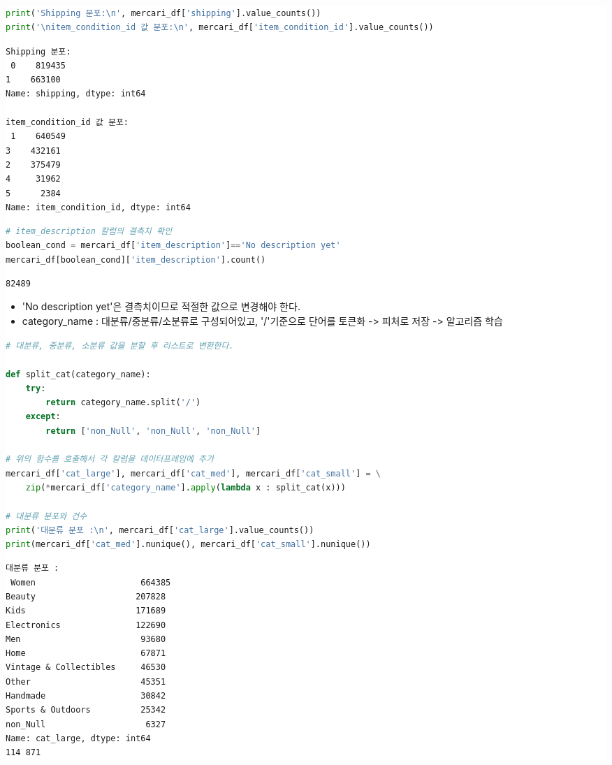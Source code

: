 


```python
print('Shipping 분포:\n', mercari_df['shipping'].value_counts())
print('\nitem_condition_id 값 분포:\n', mercari_df['item_condition_id'].value_counts())
```

    Shipping 분포:
     0    819435
    1    663100
    Name: shipping, dtype: int64

    item_condition_id 값 분포:
     1    640549
    3    432161
    2    375479
    4     31962
    5      2384
    Name: item_condition_id, dtype: int64



```python
# item_description 칼럼의 결측치 확인
boolean_cond = mercari_df['item_description']=='No description yet'
mercari_df[boolean_cond]['item_description'].count()
```




    82489



* 'No description yet'은 결측치이므로 적절한 값으로 변경해야 한다.
* category_name : 대분류/중분류/소분류로 구성되어있고, '/'기준으로 단어를 토큰화 -> 피처로 저장 -> 알고리즘 학습


```python
# 대분류, 중분류, 소분류 값을 분할 후 리스트로 변환한다.

def split_cat(category_name):
    try:
        return category_name.split('/')
    except:
        return ['non_Null', 'non_Null', 'non_Null']

# 위의 함수를 호출해서 각 칼럼을 데이터프레임에 추가
mercari_df['cat_large'], mercari_df['cat_med'], mercari_df['cat_small'] = \
    zip(*mercari_df['category_name'].apply(lambda x : split_cat(x)))

# 대분류 분포와 건수
print('대분류 분포 :\n', mercari_df['cat_large'].value_counts())
print(mercari_df['cat_med'].nunique(), mercari_df['cat_small'].nunique())
```

    대분류 분포 :
     Women                     664385
    Beauty                    207828
    Kids                      171689
    Electronics               122690
    Men                        93680
    Home                       67871
    Vintage & Collectibles     46530
    Other                      45351
    Handmade                   30842
    Sports & Outdoors          25342
    non_Null                    6327
    Name: cat_large, dtype: int64
    114 871
